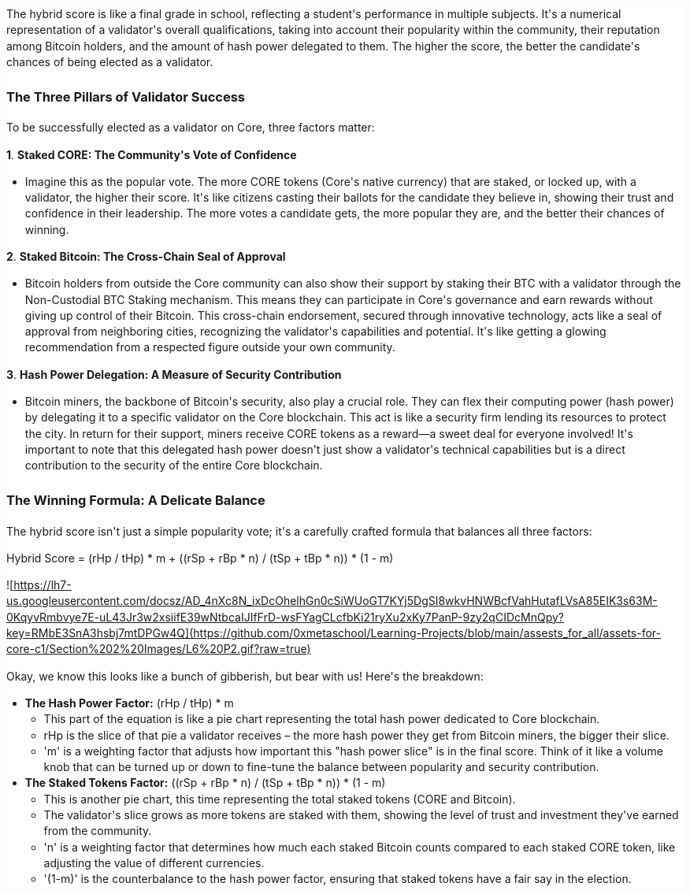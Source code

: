 The hybrid score is like a final grade in school, reflecting a student's performance in multiple subjects. It's a numerical representation of a validator's overall qualifications, taking into account their popularity within the community, their reputation among Bitcoin holders, and the amount of hash power delegated to them. The higher the score, the better the candidate's chances of being elected as a validator.

### The Three Pillars of Validator Success

To be successfully elected as a validator on Core, three factors matter:

**1**. **Staked CORE: The Community's Vote of Confidence**
  - Imagine this as the popular vote. The more CORE tokens (Core's native currency) that are staked, or locked up, with a validator, the higher their score. It's like citizens casting their ballots for the candidate they believe in, showing their trust and confidence in their leadership. The more votes a candidate gets, the more popular they are, and the better their chances of winning.
  
**2**. **Staked Bitcoin: The Cross-Chain Seal of Approval**
  - Bitcoin holders from outside the Core community can also show their support by staking their BTC with a validator through the Non-Custodial BTC Staking mechanism. This means they can participate in Core's governance and earn rewards without giving up control of their Bitcoin. This cross-chain endorsement, secured through innovative technology, acts like a seal of approval from neighboring cities, recognizing the validator's capabilities and potential. It's like getting a glowing recommendation from a respected figure outside your own community.
  
**3**. **Hash Power Delegation: A Measure of Security Contribution**
  - Bitcoin miners, the backbone of Bitcoin's security, also play a crucial role. They can flex their computing power (hash power) by delegating it to a specific validator on the Core blockchain. This act is like a security firm lending its resources to protect the city. In return for their support, miners receive CORE tokens as a reward—a sweet deal for everyone involved! It's important to note that this delegated hash power doesn't just show a validator's technical capabilities but is a direct contribution to the security of the entire Core blockchain.

### The Winning Formula: A Delicate Balance

The hybrid score isn't just a simple popularity vote; it's a carefully crafted formula that balances all three factors:

Hybrid Score = (rHp / tHp) * m + ((rSp + rBp * n) / (tSp + tBp * n)) * (1 - m)

![https://lh7-us.googleusercontent.com/docsz/AD_4nXc8N_ixDcOhelhGn0cSiWUoGT7KYj5DgSI8wkvHNWBcfVahHutafLVsA85EIK3s63M-0KqyvRmbvye7E-uL43Jr3w2xsiifE39wNtbcaIJIfFrD-wsFYagCLcfbKi21ryXu2xKy7PanP-9zy2qCIDcMnQpy?key=RMbE3SnA3hsbj7mtDPGw4Q](https://github.com/0xmetaschool/Learning-Projects/blob/main/assests_for_all/assets-for-core-c1/Section%202%20Images/L6%20P2.gif?raw=true)

Okay, we know this looks like a bunch of gibberish, but bear with us! Here's the breakdown:

- **The Hash Power Factor:** (rHp / tHp) * m
    - This part of the equation is like a pie chart representing the total hash power dedicated to Core blockchain.
    - rHp is the slice of that pie a validator receives – the more hash power they get from Bitcoin miners, the bigger their slice.
    - 'm' is a weighting factor that adjusts how important this "hash power slice" is in the final score. Think of it like a volume knob that can be turned up or down to fine-tune the balance between popularity and security contribution.
- **The Staked Tokens Factor:** ((rSp + rBp * n) / (tSp + tBp * n)) * (1 - m)
    - This is another pie chart, this time representing the total staked tokens (CORE and Bitcoin).
    - The validator's slice grows as more tokens are staked with them, showing the level of trust and investment they've earned from the community.
    - 'n' is a weighting factor that determines how much each staked Bitcoin counts compared to each staked CORE token, like adjusting the value of different currencies.
    - '(1-m)' is the counterbalance to the hash power factor, ensuring that staked tokens have a fair say in the election.
